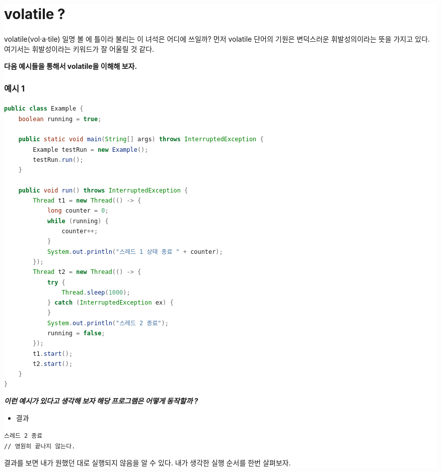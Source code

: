 # volatile ?

volatile(vol·a·tile) 일명 볼 에 틀이라 불리는 이 녀석은 어디에 쓰일까?
먼저 volatile 단어의 기원은 변덕스러운 휘발성의이라는 뜻을 가지고 있다.
여기서는 휘발성이라는 키워드가 잘 어울릴 것 같다.

**다음 예시들을 통해서 volatile을 이해해 보자.**

### 예시 1

```java
public class Example {
    boolean running = true;

    public static void main(String[] args) throws InterruptedException {
        Example testRun = new Example();
        testRun.run();
    }

    public void run() throws InterruptedException {
        Thread t1 = new Thread(() -> {
            long counter = 0;
            while (running) {
                counter++;
            }
            System.out.println("스레드 1 상태 종료 " + counter);
        });
        Thread t2 = new Thread(() -> {
            try {
                Thread.sleep(1000);
            } catch (InterruptedException ex) {
            }
            System.out.println("스레드 2 종료");
            running = false;
        });
        t1.start();
        t2.start();
    }
}

```

**_이런 예시가 있다고 생각해 보자 해당 프로그램은 어떻게 동작할까 ?_**

- 결과

```shell
스레드 2 종료
// 영원히 끝나지 않는다.
```

결과를 보면 내가 원했던 대로 실행되지 않음을 알 수 있다.
내가 생각한 실행 순서를 한번 살펴보자.
